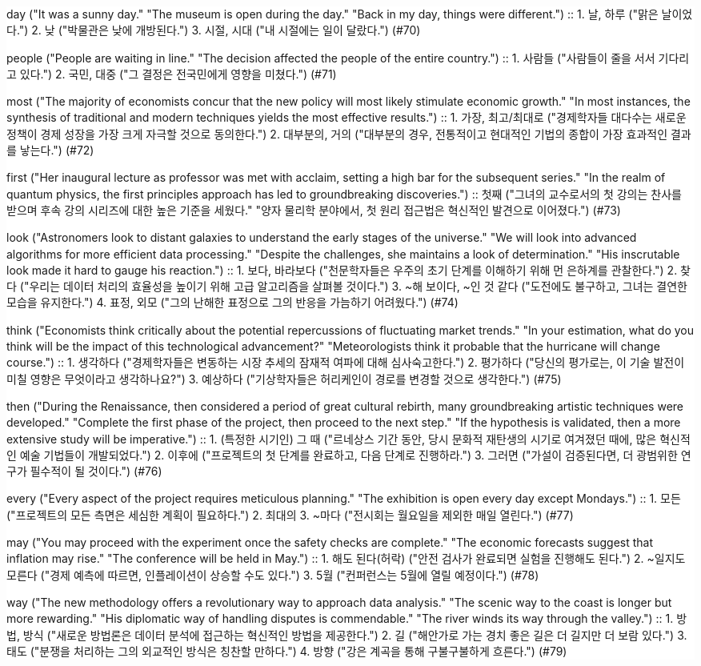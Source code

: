 day ("It was a sunny day." "The museum is open during the day." "Back in my day, things were different.") :: 1. 날, 하루 ("맑은 날이었다.") 2. 낮 ("박물관은 낮에 개방된다.") 3. 시절, 시대 ("내 시절에는 일이 달랐다.") (#70)



people ("People are waiting in line." "The decision affected the people of the entire country.") :: 1. 사람들 ("사람들이 줄을 서서 기다리고 있다.") 2. 국민, 대중 ("그 결정은 전국민에게 영향을 미쳤다.") (#71)



most ("The majority of economists concur that the new policy will most likely stimulate economic growth." "In most instances, the synthesis of traditional and modern techniques yields the most effective results.") :: 1. 가장, 최고/최대로 ("경제학자들 대다수는 새로운 정책이 경제 성장을 가장 크게 자극할 것으로 동의한다.") 2. 대부분의, 거의 ("대부분의 경우, 전통적이고 현대적인 기법의 종합이 가장 효과적인 결과를 낳는다.") (#72)



first ("Her inaugural lecture as professor was met with acclaim, setting a high bar for the subsequent series." "In the realm of quantum physics, the first principles approach has led to groundbreaking discoveries.") :: 첫째 ("그녀의 교수로서의 첫 강의는 찬사를 받으며 후속 강의 시리즈에 대한 높은 기준을 세웠다." "양자 물리학 분야에서, 첫 원리 접근법은 혁신적인 발견으로 이어졌다.") (#73)



look ("Astronomers look to distant galaxies to understand the early stages of the universe." "We will look into advanced algorithms for more efficient data processing." "Despite the challenges, she maintains a look of determination." "His inscrutable look made it hard to gauge his reaction.") :: 1. 보다, 바라보다 ("천문학자들은 우주의 초기 단계를 이해하기 위해 먼 은하계를 관찰한다.") 2. 찾다 ("우리는 데이터 처리의 효율성을 높이기 위해 고급 알고리즘을 살펴볼 것이다.") 3. ~해 보이다, ~인 것 같다 ("도전에도 불구하고, 그녀는 결연한 모습을 유지한다.") 4. 표정, 외모 ("그의 난해한 표정으로 그의 반응을 가늠하기 어려웠다.") (#74)



think ("Economists think critically about the potential repercussions of fluctuating market trends." "In your estimation, what do you think will be the impact of this technological advancement?" "Meteorologists think it probable that the hurricane will change course.") :: 1. 생각하다 ("경제학자들은 변동하는 시장 추세의 잠재적 여파에 대해 심사숙고한다.") 2. 평가하다 ("당신의 평가로는, 이 기술 발전이 미칠 영향은 무엇이라고 생각하나요?") 3. 예상하다 ("기상학자들은 허리케인이 경로를 변경할 것으로 생각한다.") (#75)



then ("During the Renaissance, then considered a period of great cultural rebirth, many groundbreaking artistic techniques were developed." "Complete the first phase of the project, then proceed to the next step." "If the hypothesis is validated, then a more extensive study will be imperative.") :: 1. (특정한 시기인) 그 때 ("르네상스 기간 동안, 당시 문화적 재탄생의 시기로 여겨졌던 때에, 많은 혁신적인 예술 기법들이 개발되었다.") 2. 이후에 ("프로젝트의 첫 단계를 완료하고, 다음 단계로 진행하라.") 3. 그러면 ("가설이 검증된다면, 더 광범위한 연구가 필수적이 될 것이다.") (#76)



every ("Every aspect of the project requires meticulous planning." "The exhibition is open every day except Mondays.") :: 1. 모든 ("프로젝트의 모든 측면은 세심한 계획이 필요하다.") 2. 최대의 3. ~마다 ("전시회는 월요일을 제외한 매일 열린다.") (#77)



may ("You may proceed with the experiment once the safety checks are complete." "The economic forecasts suggest that inflation may rise." "The conference will be held in May.") :: 1. 해도 된다(허락) ("안전 검사가 완료되면 실험을 진행해도 된다.") 2. ~일지도 모른다 ("경제 예측에 따르면, 인플레이션이 상승할 수도 있다.") 3. 5월 ("컨퍼런스는 5월에 열릴 예정이다.") (#78)



way ("The new methodology offers a revolutionary way to approach data analysis." "The scenic way to the coast is longer but more rewarding." "His diplomatic way of handling disputes is commendable." "The river winds its way through the valley.") :: 1. 방법, 방식 ("새로운 방법론은 데이터 분석에 접근하는 혁신적인 방법을 제공한다.") 2. 길 ("해안가로 가는 경치 좋은 길은 더 길지만 더 보람 있다.") 3. 태도 ("분쟁을 처리하는 그의 외교적인 방식은 칭찬할 만하다.") 4. 방향 ("강은 계곡을 통해 구불구불하게 흐른다.") (#79)
